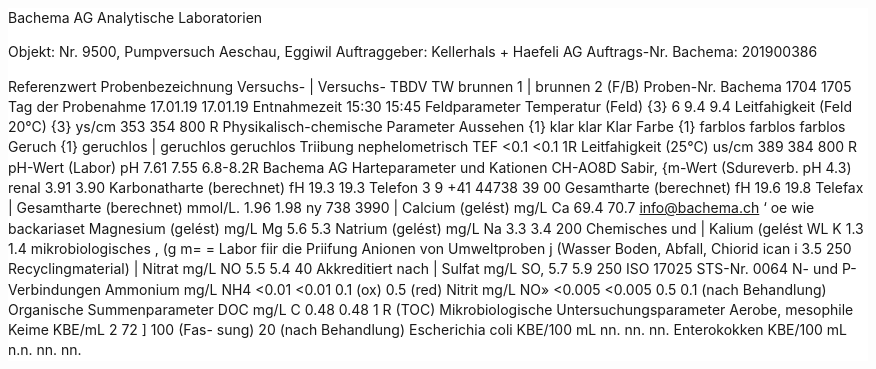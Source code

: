 Bachema AG
Analytische Laboratorien

Objekt: Nr. 9500, Pumpversuch Aeschau, Eggiwil
Auftraggeber: Kellerhals + Haefeli AG
Auftrags-Nr. Bachema: 201900386

Referenzwert
Probenbezeichnung Versuchs- | Versuchs- TBDV TW
brunnen 1 | brunnen 2 (F/B)
Proben-Nr. Bachema 1704 1705
Tag der Probenahme 17.01.19 17.01.19
Entnahmezeit 15:30 15:45
Feldparameter
Temperatur (Feld) {3} 6 9.4 9.4
Leitfahigkeit (Feld 20°C) {3} ys/cm 353 354 800 R
Physikalisch-chemische Parameter
Aussehen {1} klar klar Klar
Farbe {1} farblos farblos farblos
Geruch {1} geruchlos | geruchlos geruchlos
Triibung nephelometrisch TEF <0.1 <0.1 1R
Leitfahigkeit (25°C) us/cm 389 384 800 R
pH-Wert (Labor) pH 7.61 7.55 6.8-8.2R
Bachema AG Harteparameter und Kationen
CH-AO8D Sabir, {m-Wert (Sdureverb. pH 4.3) renal 3.91 3.90
Karbonatharte (berechnet) fH 19.3 19.3
Telefon 3 9
+41 44738 39 00 Gesamtharte (berechnet) fH 19.6 19.8
Telefax | Gesamtharte (berechnet) mmol/L. 1.96 1.98
ny 738 3990 | Calcium (gelést) mg/L Ca 69.4 70.7
info@bachema.ch ‘ oe
wie backariaset Magnesium (gelést) mg/L Mg 5.6 5.3
Natrium (gelést) mg/L Na 3.3 3.4 200
Chemisches und | Kalium (gelést WL K 1.3 1.4
mikrobiologisches , (g m= =
Labor fiir die Priifung Anionen
von Umweltproben j
(Wasser Boden, Abfall, Chiorid ican i 3.5 250
Recyclingmaterial) | Nitrat mg/L NO 5.5 5.4 40
Akkreditiert nach | Sulfat mg/L SO, 5.7 5.9 250
ISO 17025
STS-Nr. 0064 N- und P-Verbindungen
Ammonium mg/L NH4 <0.01 <0.01 0.1 (ox)
0.5 (red)
Nitrit mg/L NO» <0.005 <0.005 0.5
0.1 (nach
Behandlung)
Organische Summenparameter
DOC mg/L C 0.48 0.48 1 R (TOC)
Mikrobiologische Untersuchungsparameter
Aerobe, mesophile Keime KBE/mL 2 72 ] 100 (Fas-
sung)
20 (nach
Behandlung)
Escherichia coli KBE/100 mL nn. nn. nn.
Enterokokken KBE/100 mL n.n. nn. nn.

